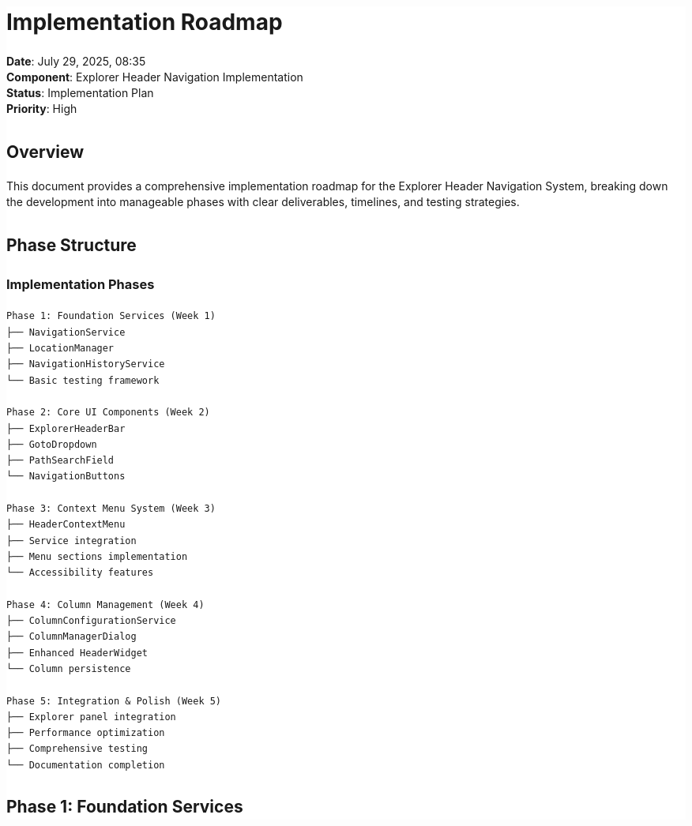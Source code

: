 # Implementation Roadmap

**Date**: July 29, 2025, 08:35  
**Component**: Explorer Header Navigation Implementation  
**Status**: Implementation Plan  
**Priority**: High

## Overview

This document provides a comprehensive implementation roadmap for the Explorer Header Navigation System, breaking down the development into manageable phases with clear deliverables, timelines, and testing strategies.

## Phase Structure

### Implementation Phases

```
Phase 1: Foundation Services (Week 1)
├── NavigationService
├── LocationManager  
├── NavigationHistoryService
└── Basic testing framework

Phase 2: Core UI Components (Week 2)
├── ExplorerHeaderBar
├── GotoDropdown
├── PathSearchField
└── NavigationButtons

Phase 3: Context Menu System (Week 3)
├── HeaderContextMenu
├── Service integration
├── Menu sections implementation
└── Accessibility features

Phase 4: Column Management (Week 4)
├── ColumnConfigurationService
├── ColumnManagerDialog
├── Enhanced HeaderWidget
└── Column persistence

Phase 5: Integration & Polish (Week 5)
├── Explorer panel integration
├── Performance optimization
├── Comprehensive testing
└── Documentation completion
```

## Phase 1: Foundation Services
